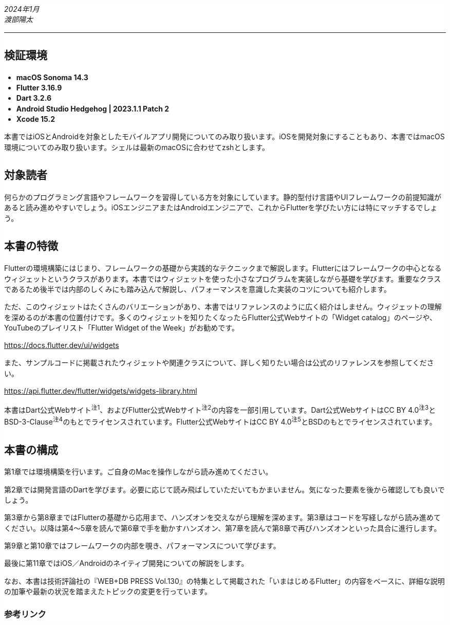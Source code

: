*2024年1月*  
*渡部陽太*

---

## 検証環境

- **macOS Sonoma 14.3**
- **Flutter 3.16.9**
- **Dart 3.2.6**
- **Android Studio Hedgehog | 2023.1.1 Patch 2**
- **Xcode 15.2**

本書ではiOSとAndroidを対象としたモバイルアプリ開発についてのみ取り扱います。iOSを開発対象にすることもあり、本書ではmacOS環境についてのみ取り扱います。シェルは最新のmacOSに合わせてzshとします。

## 対象読者

何らかのプログラミング言語やフレームワークを習得している方を対象にしています。静的型付け言語やUIフレームワークの前提知識があると読み進めやすいでしょう。iOSエンジニアまたはAndroidエンジニアで、これからFlutterを学びたい方には特にマッチするでしょう。

## 本書の特徴

Flutterの環境構築にはじまり、フレームワークの基礎から実践的なテクニックまで解説します。Flutterにはフレームワークの中心となるウィジェットというクラスがあります。本書ではウィジェットを使った小さなプログラムを実装しながら基礎を学びます。重要なクラスであるため後半では内部のしくみにも踏み込んで解説し、パフォーマンスを意識した実装のコツについても紹介します。

ただ、このウィジェットはたくさんのバリエーションがあり、本書ではリファレンスのように広く紹介はしません。ウィジェットの理解を深めるのが本書の位置付けです。多くのウィジェットを知りたくなったらFlutter公式Webサイトの「Widget catalog」のページや、YouTubeのプレイリスト「Flutter Widget of the Week」がお勧めです。

https://docs.flutter.dev/ui/widgets

また、サンプルコードに掲載されたウィジェットや関連クラスについて、詳しく知りたい場合は公式のリファレンスを参照してください。

https://api.flutter.dev/flutter/widgets/widgets-library.html

本書はDart公式Webサイト<sup>注1</sup>、およびFlutter公式Webサイト<sup>注2</sup>の内容を一部引用しています。Dart公式WebサイトはCC BY 4.0<sup>注3</sup>とBSD-3-Clause<sup>注4</sup>のもとでライセンスされています。Flutter公式WebサイトはCC BY 4.0<sup>注5</sup>とBSDのもとでライセンスされています。

## 本書の構成

第1章では環境構築を行います。ご自身のMacを操作しながら読み進めてください。

第2章では開発言語のDartを学びます。必要に応じて読み飛ばしていただいてもかまいません。気になった要素を後から確認しても良いでしょう。

第3章から第8章まではFlutterの基礎から応用まで、ハンズオンを交えながら理解を深めます。第3章はコードを写経しながら読み進めてください。以降は第4～5章を読んで第6章で手を動かすハンズオン、第7章を読んで第8章で再びハンズオンといった具合に進行します。

第9章と第10章ではフレームワークの内部を覗き、パフォーマンスについて学びます。

最後に第11章ではiOS／Androidのネイティブ開発についての解説をします。

なお、本書は技術評論社の『WEB+DB PRESS Vol.130』の特集として掲載された「いまはじめるFlutter」の内容をベースに、詳細な説明の加筆や最新の状況を踏まえたトピックの変更を行っています。

### 参考リンク
